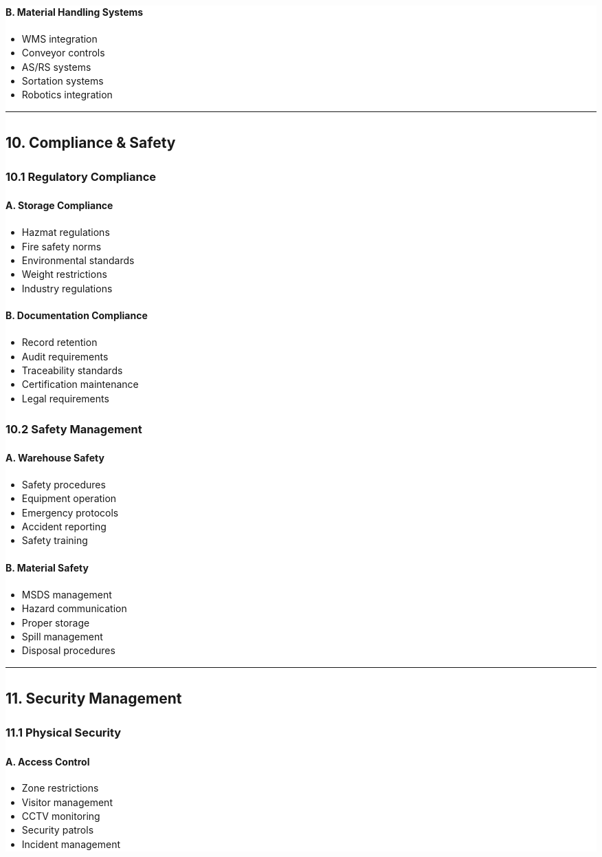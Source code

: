 #### B. Material Handling Systems
- WMS integration
- Conveyor controls
- AS/RS systems
- Sortation systems
- Robotics integration

---

## 10. Compliance & Safety

### 10.1 Regulatory Compliance

#### A. Storage Compliance
- Hazmat regulations
- Fire safety norms
- Environmental standards
- Weight restrictions
- Industry regulations

#### B. Documentation Compliance
- Record retention
- Audit requirements
- Traceability standards
- Certification maintenance
- Legal requirements

### 10.2 Safety Management

#### A. Warehouse Safety
- Safety procedures
- Equipment operation
- Emergency protocols
- Accident reporting
- Safety training

#### B. Material Safety
- MSDS management
- Hazard communication
- Proper storage
- Spill management
- Disposal procedures

---

## 11. Security Management

### 11.1 Physical Security

#### A. Access Control
- Zone restrictions
- Visitor management
- CCTV monitoring
- Security patrols
- Incident management
